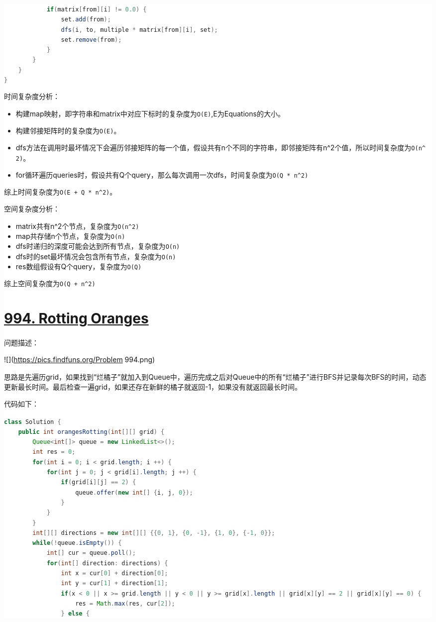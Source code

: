 ```java
            if(matrix[from][i] != 0.0) {
                set.add(from);
                dfs(i, to, multiple * matrix[from][i], set);
                set.remove(from);
            }
        }
    }
}
```

时间复杂度分析：

- 构建map映射，即字符串和matrix中对应下标时的复杂度为`O(E)`,E为Equations的大小。

- 构建邻接矩阵时的复杂度为`O(E)`。

- dfs方法在调用时最坏情况下会遍历邻接矩阵的每一个值，假设共有n个不同的字符串，即邻接矩阵有n^2个值，所以时间复杂度为`O(n^2)`。
- for循环遍历queries时，假设共有Q个query，那么每次调用一次dfs，时间复杂度为`O(Q * n^2)`

综上时间复杂度为`O(E + Q * n^2)`。

空间复杂度分析：

- matrix共有n^2个节点，复杂度为`O(n^2)`
- map共存储n个节点，复杂度为`O(n)`
- dfs时递归的深度可能会达到所有节点，复杂度为`O(n)`
- dfs时的set最坏情况会包含所有节点，复杂度为`O(n)`
- res数组假设有Q个query，复杂度为`O(Q)`

综上空间复杂度为`O(Q + n^2)`



# [994. Rotting Oranges](https://leetcode.com/problems/rotting-oranges/)

问题描述：

![](https://pics.findfuns.org/Problem 994.png)



思路是先遍历grid，如果找到“烂橘子”就加入到Queue中，遍历完成之后对Queue中的所有“烂橘子”进行BFS并记录每次BFS的时间，动态更新最长时间。最后检查一遍grid，如果还存在新鲜的橘子就返回-1，如果没有就返回最长时间。

代码如下：

```java
class Solution {
    public int orangesRotting(int[][] grid) {
        Queue<int[]> queue = new LinkedList<>();
        int res = 0;
        for(int i = 0; i < grid.length; i ++) {
            for(int j = 0; j < grid[i].length; j ++) {
                if(grid[i][j] == 2) {
                    queue.offer(new int[] {i, j, 0});
                }
            }
        }
        int[][] directions = new int[][] {{0, 1}, {0, -1}, {1, 0}, {-1, 0}};
        while(!queue.isEmpty()) {
            int[] cur = queue.poll();
            for(int[] direction: directions) {
                int x = cur[0] + direction[0];
                int y = cur[1] + direction[1];
                if(x < 0 || x >= grid.length || y < 0 || y >= grid[x].length || grid[x][y] == 2 || grid[x][y] == 0) {
                    res = Math.max(res, cur[2]);
                } else {
```